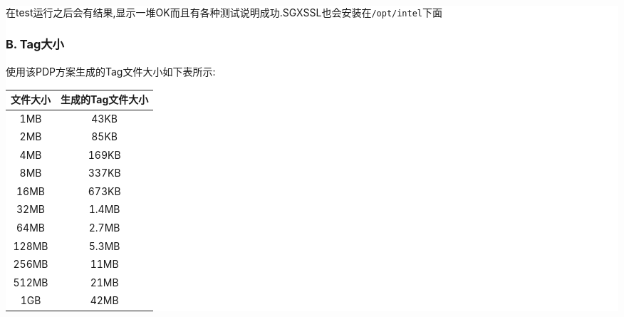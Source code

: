 在test运行之后会有结果,显示一堆OK而且有各种测试说明成功.SGXSSL也会安装在`/opt/intel`下面

### B. Tag大小

<span id="Appendix_B">使用该PDP方案生成的Tag文件大小如下表所示:</span>

| 文件大小 | 生成的Tag文件大小 |
| :------: | :---------------: |
|   1MB    |       43KB        |
|   2MB    |       85KB        |
|   4MB    |       169KB       |
|   8MB    |       337KB       |
|   16MB   |       673KB       |
|   32MB   |       1.4MB       |
|   64MB   |       2.7MB       |
|  128MB   |       5.3MB       |
|  256MB   |       11MB        |
|  512MB   |       21MB        |
|   1GB    |       42MB        |
